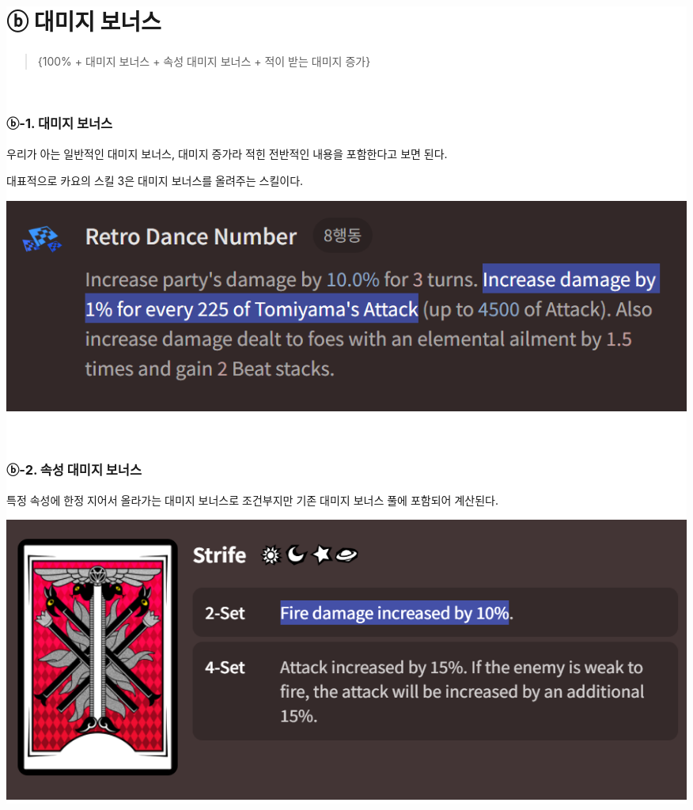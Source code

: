
# ⓑ 대미지 보너스

> {100% + 대미지 보너스 + 속성 대미지 보너스 + 적이 받는 대미지 증가}

<br>

### ⓑ-**1.** 대미지 보너스

우리가 아는 일반적인 대미지 보너스, 대미지 증가라 적힌 전반적인 내용을 포함한다고 보면 된다.

대표적으로 카요의 스킬 3은 대미지 보너스를 올려주는 스킬이다. 

![damage.png](/apps/article/asset/damage5.png)

<br>

### ⓑ-2. 속성 대미지 보너스

특정 속성에 한정 지어서 올라가는 대미지 보너스로 조건부지만 기존 대미지 보너스 풀에 포함되어 계산된다.

![damage.png](/apps/article/asset/damage6.png)
